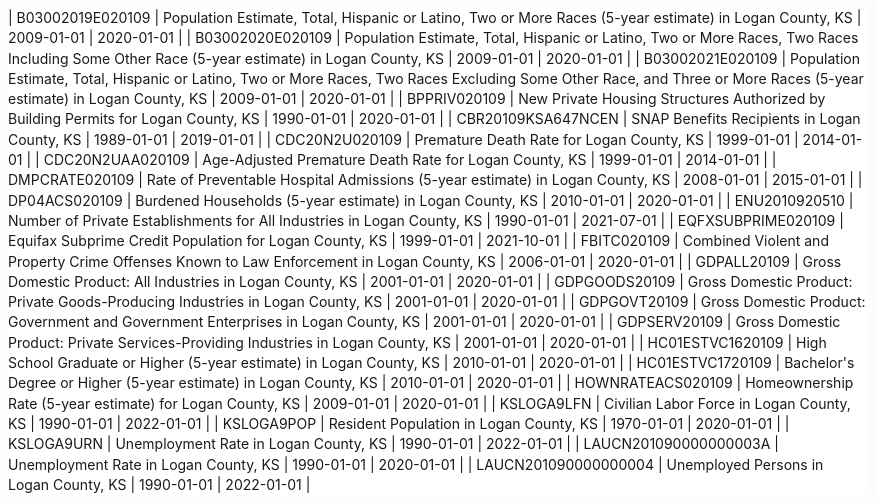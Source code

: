 | B03002019E020109          | Population Estimate, Total, Hispanic or Latino, Two or More Races (5-year estimate) in Logan County, KS                                                                   | 2009-01-01          | 2020-01-01        |
| B03002020E020109          | Population Estimate, Total, Hispanic or Latino, Two or More Races, Two Races Including Some Other Race (5-year estimate) in Logan County, KS                              | 2009-01-01          | 2020-01-01        |
| B03002021E020109          | Population Estimate, Total, Hispanic or Latino, Two or More Races, Two Races Excluding Some Other Race, and Three or More Races (5-year estimate) in Logan County, KS     | 2009-01-01          | 2020-01-01        |
| BPPRIV020109              | New Private Housing Structures Authorized by Building Permits for Logan County, KS                                                                                        | 1990-01-01          | 2020-01-01        |
| CBR20109KSA647NCEN        | SNAP Benefits Recipients in Logan County, KS                                                                                                                              | 1989-01-01          | 2019-01-01        |
| CDC20N2U020109            | Premature Death Rate for Logan County, KS                                                                                                                                 | 1999-01-01          | 2014-01-01        |
| CDC20N2UAA020109          | Age-Adjusted Premature Death Rate for Logan County, KS                                                                                                                    | 1999-01-01          | 2014-01-01        |
| DMPCRATE020109            | Rate of Preventable Hospital Admissions (5-year estimate) in Logan County, KS                                                                                             | 2008-01-01          | 2015-01-01        |
| DP04ACS020109             | Burdened Households (5-year estimate) in Logan County, KS                                                                                                                 | 2010-01-01          | 2020-01-01        |
| ENU2010920510             | Number of Private Establishments for All Industries in Logan County, KS                                                                                                   | 1990-01-01          | 2021-07-01        |
| EQFXSUBPRIME020109        | Equifax Subprime Credit Population for Logan County, KS                                                                                                                   | 1999-01-01          | 2021-10-01        |
| FBITC020109               | Combined Violent and Property Crime Offenses Known to Law Enforcement in Logan County, KS                                                                                 | 2006-01-01          | 2020-01-01        |
| GDPALL20109               | Gross Domestic Product: All Industries in Logan County, KS                                                                                                                | 2001-01-01          | 2020-01-01        |
| GDPGOODS20109             | Gross Domestic Product: Private Goods-Producing Industries in Logan County, KS                                                                                            | 2001-01-01          | 2020-01-01        |
| GDPGOVT20109              | Gross Domestic Product: Government and Government Enterprises in Logan County, KS                                                                                         | 2001-01-01          | 2020-01-01        |
| GDPSERV20109              | Gross Domestic Product: Private Services-Providing Industries in Logan County, KS                                                                                         | 2001-01-01          | 2020-01-01        |
| HC01ESTVC1620109          | High School Graduate or Higher (5-year estimate) in Logan County, KS                                                                                                      | 2010-01-01          | 2020-01-01        |
| HC01ESTVC1720109          | Bachelor's Degree or Higher (5-year estimate) in Logan County, KS                                                                                                         | 2010-01-01          | 2020-01-01        |
| HOWNRATEACS020109         | Homeownership Rate (5-year estimate) for Logan County, KS                                                                                                                 | 2009-01-01          | 2020-01-01        |
| KSLOGA9LFN                | Civilian Labor Force in Logan County, KS                                                                                                                                  | 1990-01-01          | 2022-01-01        |
| KSLOGA9POP                | Resident Population in Logan County, KS                                                                                                                                   | 1970-01-01          | 2020-01-01        |
| KSLOGA9URN                | Unemployment Rate in Logan County, KS                                                                                                                                     | 1990-01-01          | 2022-01-01        |
| LAUCN201090000000003A     | Unemployment Rate in Logan County, KS                                                                                                                                     | 1990-01-01          | 2020-01-01        |
| LAUCN201090000000004      | Unemployed Persons in Logan County, KS                                                                                                                                    | 1990-01-01          | 2022-01-01        |